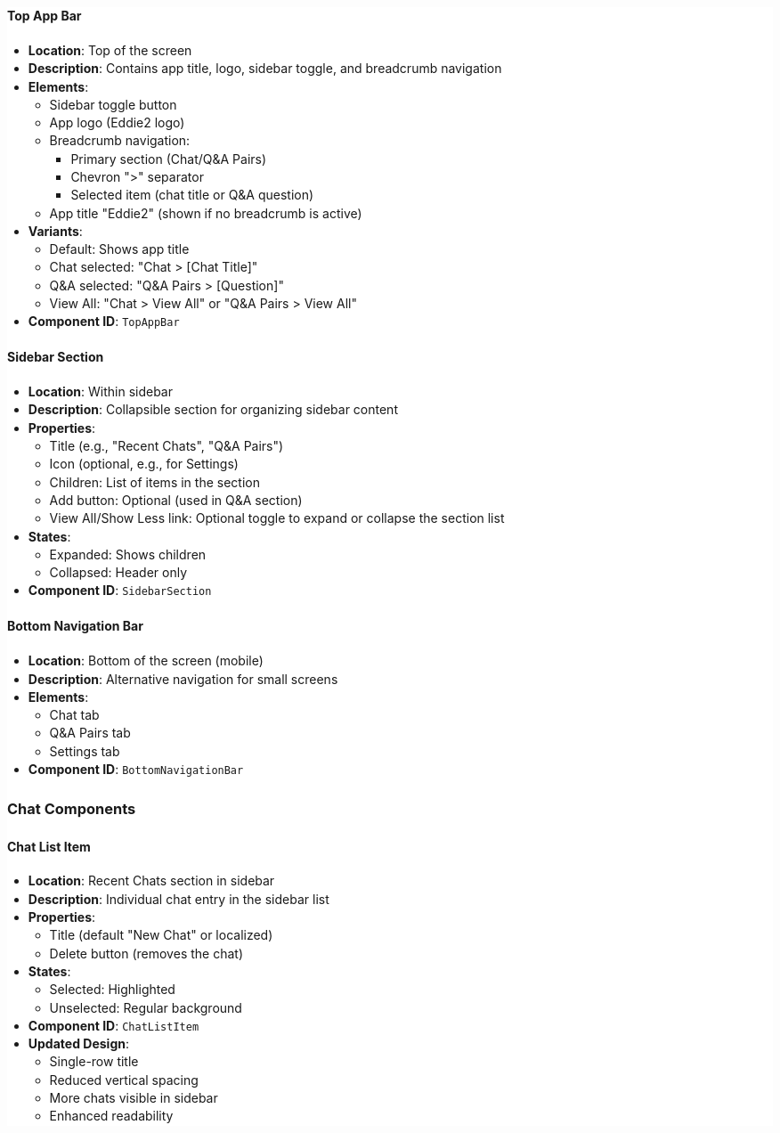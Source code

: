 #### Top App Bar
- **Location**: Top of the screen  
- **Description**: Contains app title, logo, sidebar toggle, and breadcrumb navigation  
- **Elements**:
  - Sidebar toggle button  
  - App logo (Eddie2 logo)  
  - Breadcrumb navigation:  
    - Primary section (Chat/Q&A Pairs)  
    - Chevron ">" separator  
    - Selected item (chat title or Q&A question)  
  - App title "Eddie2" (shown if no breadcrumb is active)  
- **Variants**:
  - Default: Shows app title  
  - Chat selected: "Chat > [Chat Title]"  
  - Q&A selected: "Q&A Pairs > [Question]"  
  - View All: "Chat > View All" or "Q&A Pairs > View All"  
- **Component ID**: `TopAppBar`

#### Sidebar Section
- **Location**: Within sidebar  
- **Description**: Collapsible section for organizing sidebar content  
- **Properties**:
  - Title (e.g., "Recent Chats", "Q&A Pairs")  
  - Icon (optional, e.g., for Settings)  
  - Children: List of items in the section  
  - Add button: Optional (used in Q&A section)  
  - View All/Show Less link: Optional toggle to expand or collapse the section list  
- **States**:
  - Expanded: Shows children  
  - Collapsed: Header only  
- **Component ID**: `SidebarSection`

#### Bottom Navigation Bar
- **Location**: Bottom of the screen (mobile)  
- **Description**: Alternative navigation for small screens  
- **Elements**:  
  - Chat tab  
  - Q&A Pairs tab  
  - Settings tab  
- **Component ID**: `BottomNavigationBar`

### Chat Components

#### Chat List Item
- **Location**: Recent Chats section in sidebar  
- **Description**: Individual chat entry in the sidebar list  
- **Properties**:
  - Title (default "New Chat" or localized)  
  - Delete button (removes the chat)  
- **States**:
  - Selected: Highlighted  
  - Unselected: Regular background  
- **Component ID**: `ChatListItem`
- **Updated Design**:
  - Single-row title  
  - Reduced vertical spacing  
  - More chats visible in sidebar  
  - Enhanced readability
